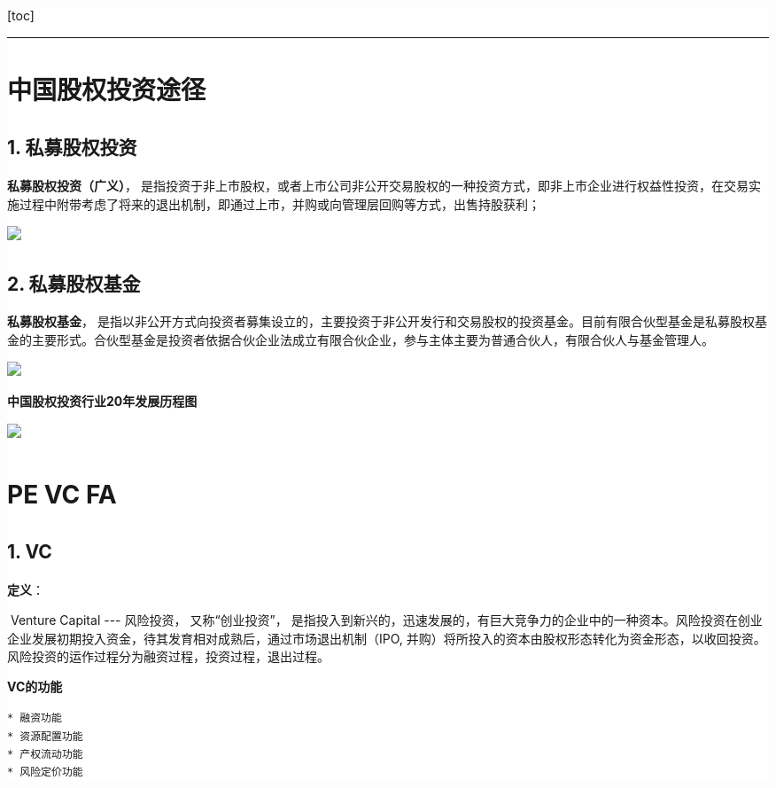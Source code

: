 [toc]

---





# 中国股权投资途径

## 1. 私募股权投资

**私募股权投资（广义）**，  是指投资于非上市股权，或者上市公司非公开交易股权的一种投资方式，即非上市企业进行权益性投资，在交易实施过程中附带考虑了将来的退出机制，即通过上市，并购或向管理层回购等方式，出售持股获利；

![](D:\DataCache\MDImages\32061)



## 2. 私募股权基金

**私募股权基金**， 是指以非公开方式向投资者募集设立的，主要投资于非公开发行和交易股权的投资基金。目前有限合伙型基金是私募股权基金的主要形式。合伙型基金是投资者依据合伙企业法成立有限合伙企业，参与主体主要为普通合伙人，有限合伙人与基金管理人。



![](http://note.youdao.com/yws/public/resource/fb358f80ec7e8998f31f73393b9d296f/xmlnote/D3F139E82A884B189FAE854A7F38905A/32072)



**中国股权投资行业20年发展历程图**

![](D:\DataCache\MDImages\32075)



#  PE VC FA

## 1. VC



**定义**：

​	Venture Capital --- 风险投资， 又称“创业投资”， 是指投入到新兴的，迅速发展的，有巨大竞争力的企业中的一种资本。风险投资在创业企业发展初期投入资金，待其发育相对成熟后，通过市场退出机制（IPO, 并购）将所投入的资本由股权形态转化为资金形态，以收回投资。 风险投资的运作过程分为融资过程，投资过程，退出过程。



**VC的功能**

	* 融资功能
	* 资源配置功能
	* 产权流动功能
	* 风险定价功能


